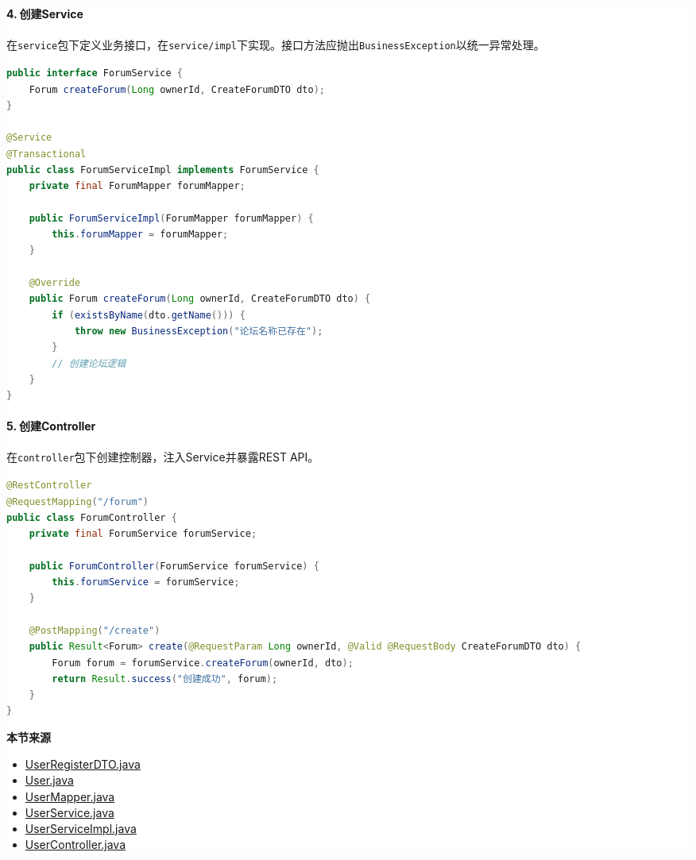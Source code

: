 #### 4. 创建Service
在`service`包下定义业务接口，在`service/impl`下实现。接口方法应抛出`BusinessException`以统一异常处理。

```java
public interface ForumService {
    Forum createForum(Long ownerId, CreateForumDTO dto);
}

@Service
@Transactional
public class ForumServiceImpl implements ForumService {
    private final ForumMapper forumMapper;
    
    public ForumServiceImpl(ForumMapper forumMapper) {
        this.forumMapper = forumMapper;
    }
    
    @Override
    public Forum createForum(Long ownerId, CreateForumDTO dto) {
        if (existsByName(dto.getName())) {
            throw new BusinessException("论坛名称已存在");
        }
        // 创建论坛逻辑
    }
}
```

#### 5. 创建Controller
在`controller`包下创建控制器，注入Service并暴露REST API。

```java
@RestController
@RequestMapping("/forum")
public class ForumController {
    private final ForumService forumService;
    
    public ForumController(ForumService forumService) {
        this.forumService = forumService;
    }
    
    @PostMapping("/create")
    public Result<Forum> create(@RequestParam Long ownerId, @Valid @RequestBody CreateForumDTO dto) {
        Forum forum = forumService.createForum(ownerId, dto);
        return Result.success("创建成功", forum);
    }
}
```

**本节来源**  
- [UserRegisterDTO.java](file://src/main/java/com/example/nettyim/dto/UserRegisterDTO.java)
- [User.java](file://src/main/java/com/example/nettyim/entity/User.java)
- [UserMapper.java](file://src/main/java/com/example/nettyim/mapper/UserMapper.java)
- [UserService.java](file://src/main/java/com/example/nettyim/service/UserService.java)
- [UserServiceImpl.java](file://src/main/java/com/example/nettyim/service/impl/UserServiceImpl.java)
- [UserController.java](file://src/main/java/com/example/nettyim/controller/UserController.java)
